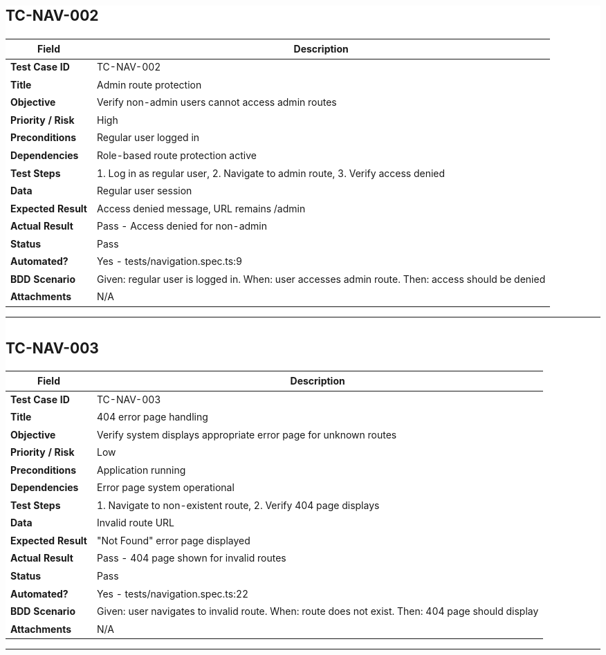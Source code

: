 
## TC-NAV-002

| Field               | Description                                                                                                                               
|---------------------|-------------------------------------------------------------------------------------------------------------------------------------------
| **Test Case ID**    | TC-NAV-002                                                                                                                           
| **Title**           | Admin route protection                                                                                                               
| **Objective**       | Verify non-admin users cannot access admin routes                                                                                   
| **Priority / Risk** | High                                                                                                                                  
| **Preconditions**   | Regular user logged in                                                                                                               
| **Dependencies**    | Role-based route protection active                                                                                                   
| **Test Steps**      | 1. Log in as regular user, 2. Navigate to admin route, 3. Verify access denied                                                     
| **Data**            | Regular user session                                                                                                                 
| **Expected Result** | Access denied message, URL remains /admin                                                                                           
| **Actual Result**   | Pass - Access denied for non-admin                                                                                                 
| **Status**          | Pass                                                                                                                                  
| **Automated?**      | Yes - tests/navigation.spec.ts:9                                                                                                   
| **BDD Scenario**    | Given: regular user is logged in. When: user accesses admin route. Then: access should be denied                                   
| **Attachments**     | N/A                                                                                                                                   

---

## TC-NAV-003

| Field               | Description                                                                                                                               
|---------------------|-------------------------------------------------------------------------------------------------------------------------------------------
| **Test Case ID**    | TC-NAV-003                                                                                                                           
| **Title**           | 404 error page handling                                                                                                               
| **Objective**       | Verify system displays appropriate error page for unknown routes                                                                     
| **Priority / Risk** | Low                                                                                                                                   
| **Preconditions**   | Application running                                                                                                                   
| **Dependencies**    | Error page system operational                                                                                                         
| **Test Steps**      | 1. Navigate to non-existent route, 2. Verify 404 page displays                                                                     
| **Data**            | Invalid route URL                                                                                                                     
| **Expected Result** | "Not Found" error page displayed                                                                                                   
| **Actual Result**   | Pass - 404 page shown for invalid routes                                                                                           
| **Status**          | Pass                                                                                                                                  
| **Automated?**      | Yes - tests/navigation.spec.ts:22                                                                                                   
| **BDD Scenario**    | Given: user navigates to invalid route. When: route does not exist. Then: 404 page should display                                 
| **Attachments**     | N/A                                                                                                                                   

---